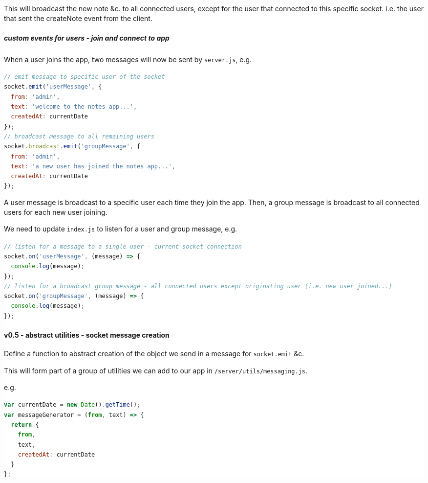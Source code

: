 This will broadcast the new note &c. to all connected users, except for the user that connected to this specific socket. i.e. the user that sent the createNote event from the client.

##### custom events for users - join and connect to app
When a user joins the app, two messages will now be sent by `server.js`, e.g.

```js
// emit message to specific user of the socket
socket.emit('userMessage', {
  from: 'admin',
  text: 'welcome to the notes app...',
  createdAt: currentDate
});
// broadcast message to all remaining users
socket.broadcast.emit('groupMessage', {
  from: 'admin',
  text: 'a new user has joined the notes app...',
  createdAt: currentDate
});
```

A user message is broadcast to a specific user each time they join the app. Then, a group message is broadcast to all connected users for each new user joining.

We need to update `index.js` to listen for a user and group message, e.g.

```js
// listen for a message to a single user - current socket connection
socket.on('userMessage', (message) => {
  console.log(message);
});
// listen for a broadcast group message - all connected users except originating user (i.e. new user joined...)
socket.on('groupMessage', (message) => {
  console.log(message);
});
```

#### v0.5 - abstract utilities - socket message creation
Define a function to abstract creation of the object we send in a message for `socket.emit` &c.

This will form part of a group of utilities we can add to our app in `/server/utils/messaging.js`.

e.g.

```js
var currentDate = new Date().getTime();
var messageGenerator = (from, text) => {
  return {
    from,
    text,
    createdAt: currentDate
  }
};
```
